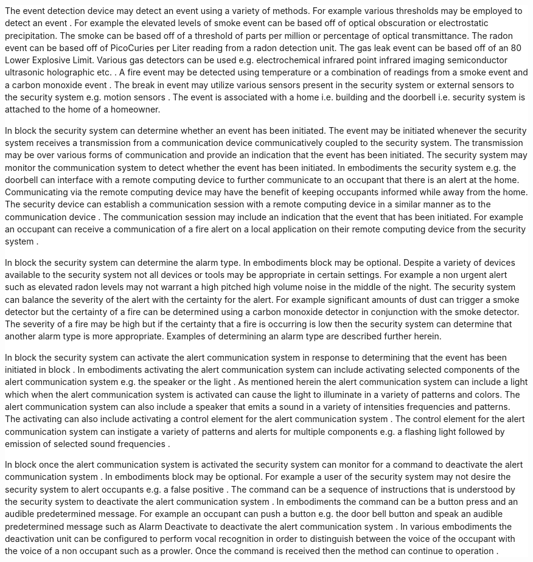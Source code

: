 The event detection device may detect an event using a variety of methods. For example various thresholds may be employed to detect an event . For example the elevated levels of smoke event can be based off of optical obscuration or electrostatic precipitation. The smoke can be based off of a threshold of parts per million or percentage of optical transmittance. The radon event can be based off of PicoCuries per Liter reading from a radon detection unit. The gas leak event can be based off of an 80 Lower Explosive Limit. Various gas detectors can be used e.g. electrochemical infrared point infrared imaging semiconductor ultrasonic holographic etc. . A fire event may be detected using temperature or a combination of readings from a smoke event and a carbon monoxide event . The break in event may utilize various sensors present in the security system or external sensors to the security system e.g. motion sensors . The event is associated with a home i.e. building and the doorbell i.e. security system is attached to the home of a homeowner.

In block the security system can determine whether an event has been initiated. The event may be initiated whenever the security system receives a transmission from a communication device communicatively coupled to the security system. The transmission may be over various forms of communication and provide an indication that the event has been initiated. The security system may monitor the communication system to detect whether the event has been initiated. In embodiments the security system e.g. the doorbell can interface with a remote computing device to further communicate to an occupant that there is an alert at the home. Communicating via the remote computing device may have the benefit of keeping occupants informed while away from the home. The security device can establish a communication session with a remote computing device in a similar manner as to the communication device . The communication session may include an indication that the event that has been initiated. For example an occupant can receive a communication of a fire alert on a local application on their remote computing device from the security system .

In block the security system can determine the alarm type. In embodiments block may be optional. Despite a variety of devices available to the security system not all devices or tools may be appropriate in certain settings. For example a non urgent alert such as elevated radon levels may not warrant a high pitched high volume noise in the middle of the night. The security system can balance the severity of the alert with the certainty for the alert. For example significant amounts of dust can trigger a smoke detector but the certainty of a fire can be determined using a carbon monoxide detector in conjunction with the smoke detector. The severity of a fire may be high but if the certainty that a fire is occurring is low then the security system can determine that another alarm type is more appropriate. Examples of determining an alarm type are described further herein.

In block the security system can activate the alert communication system in response to determining that the event has been initiated in block . In embodiments activating the alert communication system can include activating selected components of the alert communication system e.g. the speaker or the light . As mentioned herein the alert communication system can include a light which when the alert communication system is activated can cause the light to illuminate in a variety of patterns and colors. The alert communication system can also include a speaker that emits a sound in a variety of intensities frequencies and patterns. The activating can also include activating a control element for the alert communication system . The control element for the alert communication system can instigate a variety of patterns and alerts for multiple components e.g. a flashing light followed by emission of selected sound frequencies .

In block once the alert communication system is activated the security system can monitor for a command to deactivate the alert communication system . In embodiments block may be optional. For example a user of the security system may not desire the security system to alert occupants e.g. a false positive . The command can be a sequence of instructions that is understood by the security system to deactivate the alert communication system . In embodiments the command can be a button press and an audible predetermined message. For example an occupant can push a button e.g. the door bell button and speak an audible predetermined message such as Alarm Deactivate to deactivate the alert communication system . In various embodiments the deactivation unit can be configured to perform vocal recognition in order to distinguish between the voice of the occupant with the voice of a non occupant such as a prowler. Once the command is received then the method can continue to operation .
